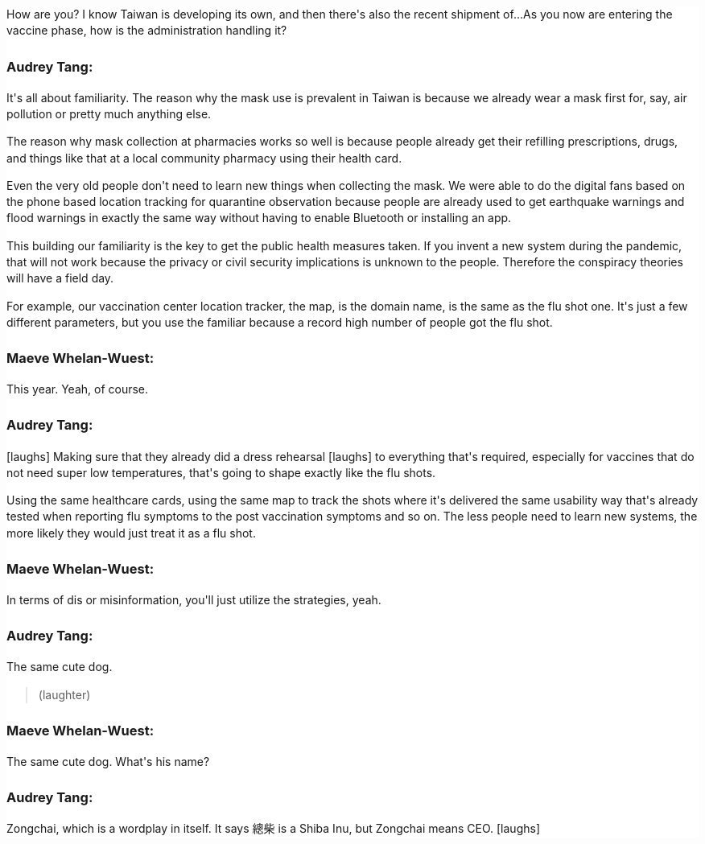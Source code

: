 How are you? I know Taiwan is developing its own, and then there's also the recent shipment of...As you now are entering the vaccine phase, how is the administration handling it?

### Audrey Tang:
It's all about familiarity. The reason why the mask use is prevalent in Taiwan is because we already wear a mask first for, say, air pollution or pretty much anything else.

The reason why mask collection at pharmacies works so well is because people already get their refilling prescriptions, drugs, and things like that at a local community pharmacy using their health card.

Even the very old people don't need to learn new things when collecting the mask. We were able to do the digital fans based on the phone based location tracking for quarantine observation because people are already used to get earthquake warnings and flood warnings in exactly the same way without having to enable Bluetooth or installing an app.

This building our familiarity is the key to get the public health measures taken. If you invent a new system during the pandemic, that will not work because the privacy or civil security implications is unknown to the people. Therefore the conspiracy theories will have a field day.

For example, our vaccination center location tracker, the map, is the domain name, is the same as the flu shot one. It's just a few different parameters, but you use the familiar because a record high number of people got the flu shot.

### Maeve Whelan-Wuest:
This year. Yeah, of course.

### Audrey Tang:
[laughs] Making sure that they already did a dress rehearsal [laughs] to everything that's required, especially for vaccines that do not need super low temperatures, that's going to shape exactly like the flu shots.

Using the same healthcare cards, using the same map to track the shots where it's delivered the same usability way that's already tested when reporting flu symptoms to the post vaccination symptoms and so on. The less people need to learn new systems, the more likely they would just treat it as a flu shot.

### Maeve Whelan-Wuest:
In terms of dis  or misinformation, you'll just utilize the strategies, yeah.

### Audrey Tang:
The same cute dog.

> (laughter)

### Maeve Whelan-Wuest:
The same cute dog. What's his name?

### Audrey Tang:
Zongchai, which is a wordplay in itself. It says 總柴 is a Shiba Inu, but Zongchai means CEO. [laughs]
